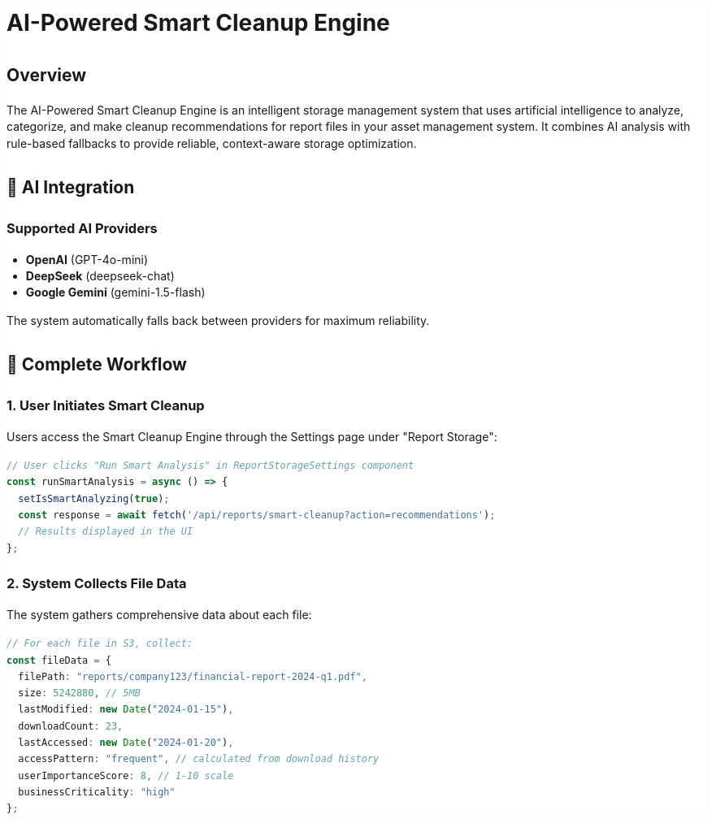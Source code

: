 # AI-Powered Smart Cleanup Engine

## Overview

The AI-Powered Smart Cleanup Engine is an intelligent storage management system that uses artificial intelligence to analyze, categorize, and make cleanup recommendations for report files in your asset management system. It combines AI analysis with rule-based fallbacks to provide reliable, context-aware storage optimization.

## 🧠 AI Integration

### Supported AI Providers
- **OpenAI** (GPT-4o-mini)
- **DeepSeek** (deepseek-chat)
- **Google Gemini** (gemini-1.5-flash)

The system automatically falls back between providers for maximum reliability.

## 🔄 Complete Workflow

### 1. User Initiates Smart Cleanup

Users access the Smart Cleanup Engine through the Settings page under "Report Storage":

```typescript
// User clicks "Run Smart Analysis" in ReportStorageSettings component
const runSmartAnalysis = async () => {
  setIsSmartAnalyzing(true);
  const response = await fetch('/api/reports/smart-cleanup?action=recommendations');
  // Results displayed in the UI
};
```

### 2. System Collects File Data

The system gathers comprehensive data about each file:

```typescript
// For each file in S3, collect:
const fileData = {
  filePath: "reports/company123/financial-report-2024-q1.pdf",
  size: 5242880, // 5MB
  lastModified: new Date("2024-01-15"),
  downloadCount: 23,
  lastAccessed: new Date("2024-01-20"),
  accessPattern: "frequent", // calculated from download history
  userImportanceScore: 8, // 1-10 scale
  businessCriticality: "high"
};
```

